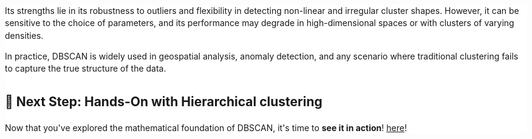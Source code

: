 Its strengths lie in its robustness to outliers and flexibility in detecting non-linear and irregular cluster shapes. However, it can be sensitive to the choice of parameters, and its performance may degrade in high-dimensional spaces or with clusters of varying densities.

In practice, DBSCAN is widely used in geospatial analysis, anomaly detection, and any scenario where traditional clustering fails to capture the true structure of the data.


## 📓 Next Step: Hands-On with Hierarchical clustering

Now that you've explored the mathematical foundation of DBSCAN, it's time to **see it in action**! [here](/notebooks/02_Unsupervised_Learning/01_Clustering/03_DBSCAN.ipynb)!

